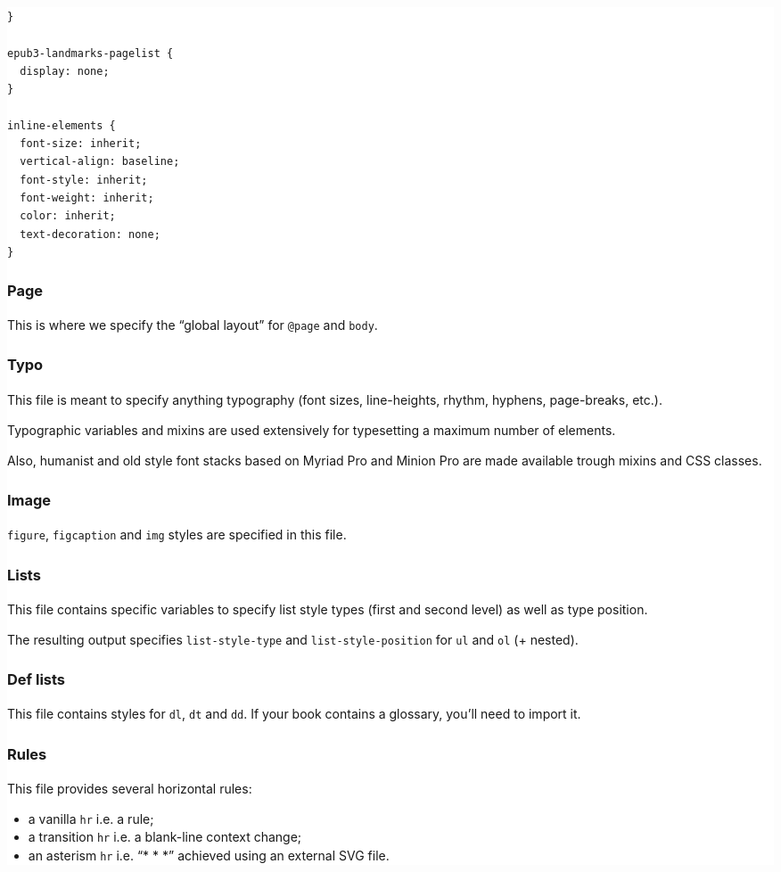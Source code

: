 ```
}

epub3-landmarks-pagelist {
  display: none;
}

inline-elements {
  font-size: inherit;
  vertical-align: baseline;
  font-style: inherit;
  font-weight: inherit;
  color: inherit;
  text-decoration: none;
}
```

### Page

This is where we specify the “global layout” for `@page` and `body`.

### Typo

This file is meant to specify anything typography (font sizes, line-heights, rhythm, hyphens, page-breaks, etc.).

Typographic variables and mixins are used extensively for typesetting a maximum number of elements.

Also, humanist and old style font stacks based on Myriad Pro and Minion Pro are made available trough mixins and CSS classes.

### Image

`figure`, `figcaption` and `img` styles are specified in this file.

### Lists

This file contains specific variables to specify list style types (first and second level) as well as type position.

The resulting output specifies `list-style-type` and `list-style-position` for `ul` and `ol` (+ nested).

### Def lists

This file contains styles for `dl`, `dt` and `dd`. If your book contains a glossary, you’ll need to import it.

### Rules

This file provides several horizontal rules: 

- a vanilla `hr` i.e. a rule;
- a transition `hr` i.e. a blank-line context change;
- an asterism `hr` i.e. “* * *” achieved using an external SVG file.
